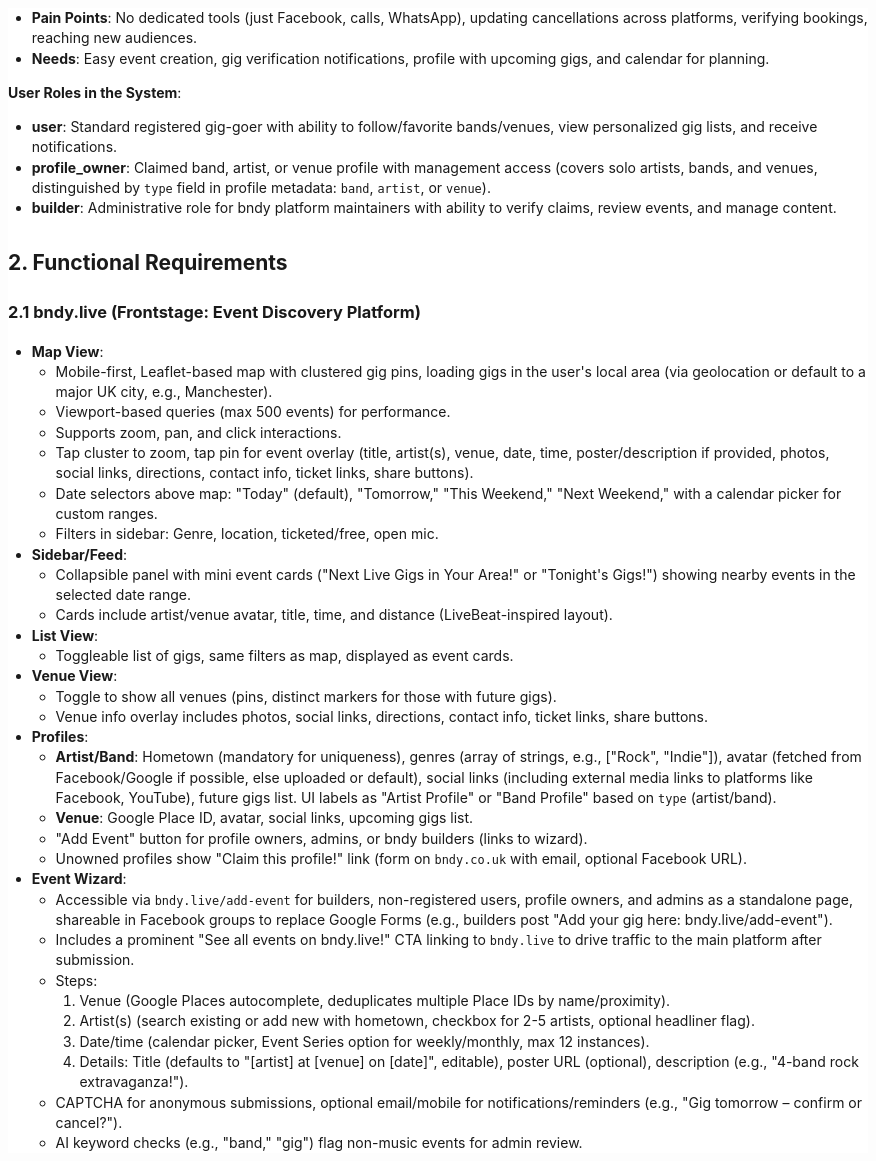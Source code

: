   - **Pain Points**: No dedicated tools (just Facebook, calls, WhatsApp), updating cancellations across platforms, verifying bookings, reaching new audiences.
  - **Needs**: Easy event creation, gig verification notifications, profile with upcoming gigs, and calendar for planning.

**User Roles in the System**:

- **user**: Standard registered gig-goer with ability to follow/favorite bands/venues, view personalized gig lists, and receive notifications.
- **profile_owner**: Claimed band, artist, or venue profile with management access (covers solo artists, bands, and venues, distinguished by `type` field in profile metadata: `band`, `artist`, or `venue`).
- **builder**: Administrative role for bndy platform maintainers with ability to verify claims, review events, and manage content.

## 2. Functional Requirements

### 2.1 bndy.live (Frontstage: Event Discovery Platform)

- **Map View**:
  - Mobile-first, Leaflet-based map with clustered gig pins, loading gigs in the user's local area (via geolocation or default to a major UK city, e.g., Manchester).
  - Viewport-based queries (max 500 events) for performance.
  - Supports zoom, pan, and click interactions.
  - Tap cluster to zoom, tap pin for event overlay (title, artist(s), venue, date, time, poster/description if provided, photos, social links, directions, contact info, ticket links, share buttons).
  - Date selectors above map: "Today" (default), "Tomorrow," "This Weekend," "Next Weekend," with a calendar picker for custom ranges.
  - Filters in sidebar: Genre, location, ticketed/free, open mic.
- **Sidebar/Feed**:
  - Collapsible panel with mini event cards ("Next Live Gigs in Your Area!" or "Tonight's Gigs!") showing nearby events in the selected date range.
  - Cards include artist/venue avatar, title, time, and distance (LiveBeat-inspired layout).
- **List View**:
  - Toggleable list of gigs, same filters as map, displayed as event cards.
- **Venue View**:
  - Toggle to show all venues (pins, distinct markers for those with future gigs).
  - Venue info overlay includes photos, social links, directions, contact info, ticket links, share buttons.
- **Profiles**:
  - **Artist/Band**: Hometown (mandatory for uniqueness), genres (array of strings, e.g., ["Rock", "Indie"]), avatar (fetched from Facebook/Google if possible, else uploaded or default), social links (including external media links to platforms like Facebook, YouTube), future gigs list. UI labels as "Artist Profile" or "Band Profile" based on `type` (artist/band).
  - **Venue**: Google Place ID, avatar, social links, upcoming gigs list.
  - "Add Event" button for profile owners, admins, or bndy builders (links to wizard).
  - Unowned profiles show "Claim this profile!" link (form on `bndy.co.uk` with email, optional Facebook URL).
- **Event Wizard**:
  - Accessible via `bndy.live/add-event` for builders, non-registered users, profile owners, and admins as a standalone page, shareable in Facebook groups to replace Google Forms (e.g., builders post "Add your gig here: bndy.live/add-event").
  - Includes a prominent "See all events on bndy.live!" CTA linking to `bndy.live` to drive traffic to the main platform after submission.
  - Steps:
    1. Venue (Google Places autocomplete, deduplicates multiple Place IDs by name/proximity).
    2. Artist(s) (search existing or add new with hometown, checkbox for 2-5 artists, optional headliner flag).
    3. Date/time (calendar picker, Event Series option for weekly/monthly, max 12 instances).
    4. Details: Title (defaults to "[artist] at [venue] on [date]", editable), poster URL (optional), description (e.g., "4-band rock extravaganza!").
  - CAPTCHA for anonymous submissions, optional email/mobile for notifications/reminders (e.g., "Gig tomorrow – confirm or cancel?").
  - AI keyword checks (e.g., "band," "gig") flag non-music events for admin review.